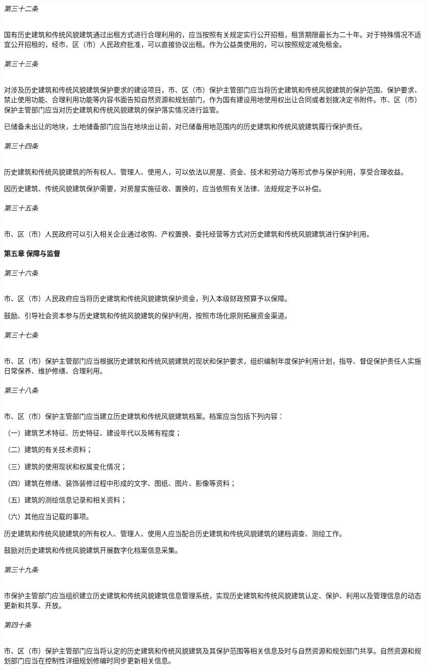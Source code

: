 ###### 第三十二条

国有历史建筑和传统风貌建筑通过出租方式进行合理利用的，应当按照有关规定实行公开招租，租赁期限最长为二十年。对于特殊情况不适宜公开招租的，经市、区（市）人民政府批准，可以直接协议出租。作为公益类使用的，可以按照规定减免租金。

###### 第三十三条

对涉及历史建筑和传统风貌建筑保护要求的建设项目，市、区（市）保护主管部门应当将历史建筑和传统风貌建筑的保护范围、保护要求、禁止使用功能、合理利用功能等内容书面告知自然资源和规划部门，作为国有建设用地使用权出让合同或者划拨决定书附件。市、区（市）保护主管部门应当对历史建筑和传统风貌建筑的保护落实情况进行监管。

已储备未出让的地块，土地储备部门应当在地块出让前，对已储备用地范围内的历史建筑和传统风貌建筑履行保护责任。

###### 第三十四条

历史建筑和传统风貌建筑的所有权人、管理人、使用人，可以依法以房屋、资金、技术和劳动力等形式参与保护利用，享受合理收益。

因历史建筑、传统风貌建筑保护需要，对房屋实施征收、置换的，应当依照有关法律、法规规定予以补偿。

###### 第三十五条

市、区（市）人民政府可以引入相关企业通过收购、产权置换、委托经营等方式对历史建筑和传统风貌建筑进行保护利用。

#### 第五章 保障与监督

###### 第三十六条

市、区（市）人民政府应当将历史建筑和传统风貌建筑保护资金，列入本级财政预算予以保障。

鼓励、引导社会资本参与历史建筑和传统风貌建筑的保护利用，按照市场化原则拓展资金渠道。

###### 第三十七条

市、区（市）保护主管部门应当根据历史建筑和传统风貌建筑的现状和保护要求，组织编制年度保护利用计划，指导、督促保护责任人实施日常保养、维护修缮、合理利用。

###### 第三十八条

市、区（市）保护主管部门应当建立历史建筑和传统风貌建筑档案。档案应当包括下列内容：

（一）建筑艺术特征、历史特征、建设年代以及稀有程度；

（二）建筑的有关技术资料；

（三）建筑的使用现状和权属变化情况；

（四）建筑在修缮、装饰装修过程中形成的文字、图纸、图片、影像等资料；

（五）建筑的测绘信息记录和相关资料；

（六）其他应当记载的事项。

历史建筑和传统风貌建筑的所有权人、管理人、使用人应当配合历史建筑和传统风貌建筑的建档调查、测绘工作。

鼓励对历史建筑和传统风貌建筑开展数字化档案信息采集。

###### 第三十九条

市保护主管部门应当组织建立历史建筑和传统风貌建筑信息管理系统，实现历史建筑和传统风貌建筑认定、保护、利用以及管理信息的动态更新和共享、开放。

###### 第四十条

市、区（市）保护主管部门应当将认定的历史建筑和传统风貌建筑及其保护范围等相关信息及时与自然资源和规划部门共享。自然资源和规划部门应当在控制性详细规划修编时同步更新相关信息。
